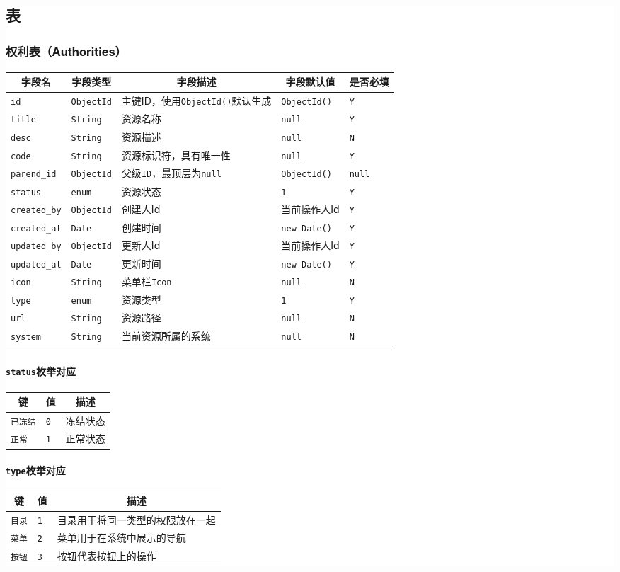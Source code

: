 ## 表

### 权利表（Authorities）

| 字段名       | 字段类型   | 字段描述                         | 字段默认值            | 是否必填 |
| ------------ | ---------- | -------------------------------- | --------------------- | -------- |
| `id`         | `ObjectId` | 主键ID，使用`ObjectId()`默认生成 | `ObjectId()`          | `Y`      |
| `title`      | `String`   | 资源名称                         | `null`                | `Y`      |
| `desc`       | `String`   | 资源描述                         | `null`                | `N`      |
| `code`       | `String`   | 资源标识符，具有唯一性           | `null`                | `Y`      |
| `parend_id`  | `ObjectId` | 父级`ID`，最顶层为`null`         | `ObjectId()` | `null` | `N`      |
| `status`     | `enum`     | 资源状态                         | `1`                   | `Y`      |
| `created_by` | `ObjectId` | 创建人Id                         | 当前操作人Id          | `Y`      |
| `created_at` | `Date`     | 创建时间                         | `new Date()`          | `Y`      |
| `updated_by` | `ObjectId` | 更新人Id                         | 当前操作人Id          | `Y`      |
| `updated_at` | `Date`     | 更新时间                         | `new Date()`          | `Y`      |
| `icon`       | `String`   | 菜单栏`Icon`                     | `null`                | `N`      |
| `type`       | `enum`     | 资源类型                         | `1`                   | `Y`      |
| `url`        | `String`   | 资源路径                         | `null`                | `N`      |
| `system`     | `String`   | 当前资源所属的系统               | `null`                | `N`      |
|              |            |                                  |                       |          |

#### `status`枚举对应

| 键       | 值   | 描述     |
| -------- | ---- | -------- |
| `已冻结` | `0`  | 冻结状态 |
| `正常`   | `1`  | 正常状态 |

#### `type`枚举对应

| 键     | 值   | 描述                             |
| ------ | ---- | -------------------------------- |
| `目录` | `1`  | 目录用于将同一类型的权限放在一起 |
| `菜单` | `2`  | 菜单用于在系统中展示的导航       |
| `按钮` | `3`  | 按钮代表按钮上的操作             |

